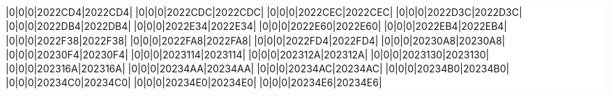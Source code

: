|0|0|0|2022CD4|2022CD4|
|0|0|0|2022CDC|2022CDC|
|0|0|0|2022CEC|2022CEC|
|0|0|0|2022D3C|2022D3C|
|0|0|0|2022DB4|2022DB4|
|0|0|0|2022E34|2022E34|
|0|0|0|2022E60|2022E60|
|0|0|0|2022EB4|2022EB4|
|0|0|0|2022F38|2022F38|
|0|0|0|2022FA8|2022FA8|
|0|0|0|2022FD4|2022FD4|
|0|0|0|20230A8|20230A8|
|0|0|0|20230F4|20230F4|
|0|0|0|2023114|2023114|
|0|0|0|202312A|202312A|
|0|0|0|2023130|2023130|
|0|0|0|202316A|202316A|
|0|0|0|20234AA|20234AA|
|0|0|0|20234AC|20234AC|
|0|0|0|20234B0|20234B0|
|0|0|0|20234C0|20234C0|
|0|0|0|20234E0|20234E0|
|0|0|0|20234E6|20234E6|
